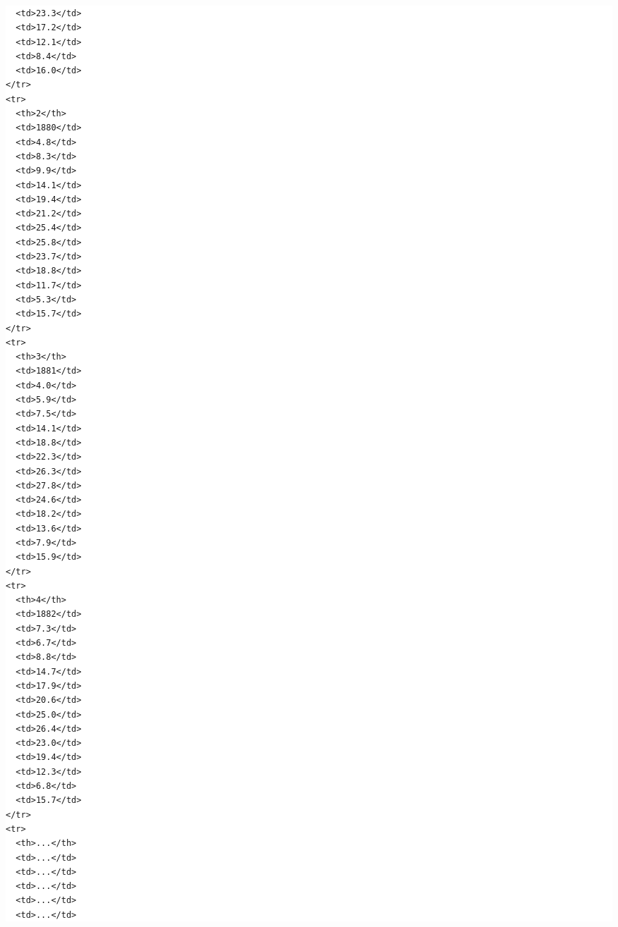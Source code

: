       <td>23.3</td>
      <td>17.2</td>
      <td>12.1</td>
      <td>8.4</td>
      <td>16.0</td>
    </tr>
    <tr>
      <th>2</th>
      <td>1880</td>
      <td>4.8</td>
      <td>8.3</td>
      <td>9.9</td>
      <td>14.1</td>
      <td>19.4</td>
      <td>21.2</td>
      <td>25.4</td>
      <td>25.8</td>
      <td>23.7</td>
      <td>18.8</td>
      <td>11.7</td>
      <td>5.3</td>
      <td>15.7</td>
    </tr>
    <tr>
      <th>3</th>
      <td>1881</td>
      <td>4.0</td>
      <td>5.9</td>
      <td>7.5</td>
      <td>14.1</td>
      <td>18.8</td>
      <td>22.3</td>
      <td>26.3</td>
      <td>27.8</td>
      <td>24.6</td>
      <td>18.2</td>
      <td>13.6</td>
      <td>7.9</td>
      <td>15.9</td>
    </tr>
    <tr>
      <th>4</th>
      <td>1882</td>
      <td>7.3</td>
      <td>6.7</td>
      <td>8.8</td>
      <td>14.7</td>
      <td>17.9</td>
      <td>20.6</td>
      <td>25.0</td>
      <td>26.4</td>
      <td>23.0</td>
      <td>19.4</td>
      <td>12.3</td>
      <td>6.8</td>
      <td>15.7</td>
    </tr>
    <tr>
      <th>...</th>
      <td>...</td>
      <td>...</td>
      <td>...</td>
      <td>...</td>
      <td>...</td>
